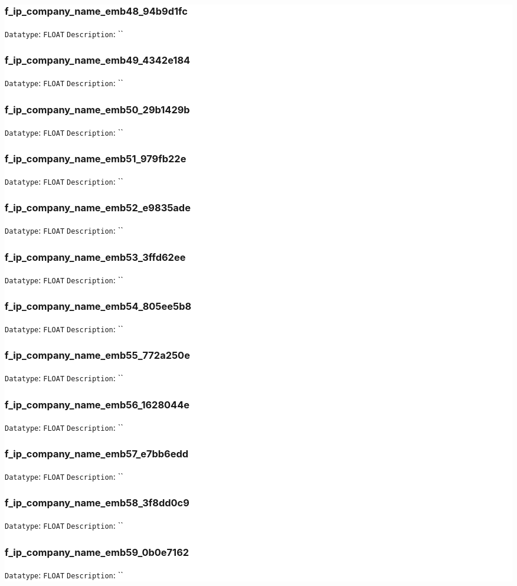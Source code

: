 ### f_ip_company_name_emb48_94b9d1fc
`Datatype`: `FLOAT`
`Description`: ``

### f_ip_company_name_emb49_4342e184
`Datatype`: `FLOAT`
`Description`: ``

### f_ip_company_name_emb50_29b1429b
`Datatype`: `FLOAT`
`Description`: ``

### f_ip_company_name_emb51_979fb22e
`Datatype`: `FLOAT`
`Description`: ``

### f_ip_company_name_emb52_e9835ade
`Datatype`: `FLOAT`
`Description`: ``

### f_ip_company_name_emb53_3ffd62ee
`Datatype`: `FLOAT`
`Description`: ``

### f_ip_company_name_emb54_805ee5b8
`Datatype`: `FLOAT`
`Description`: ``

### f_ip_company_name_emb55_772a250e
`Datatype`: `FLOAT`
`Description`: ``

### f_ip_company_name_emb56_1628044e
`Datatype`: `FLOAT`
`Description`: ``

### f_ip_company_name_emb57_e7bb6edd
`Datatype`: `FLOAT`
`Description`: ``

### f_ip_company_name_emb58_3f8dd0c9
`Datatype`: `FLOAT`
`Description`: ``

### f_ip_company_name_emb59_0b0e7162
`Datatype`: `FLOAT`
`Description`: ``
